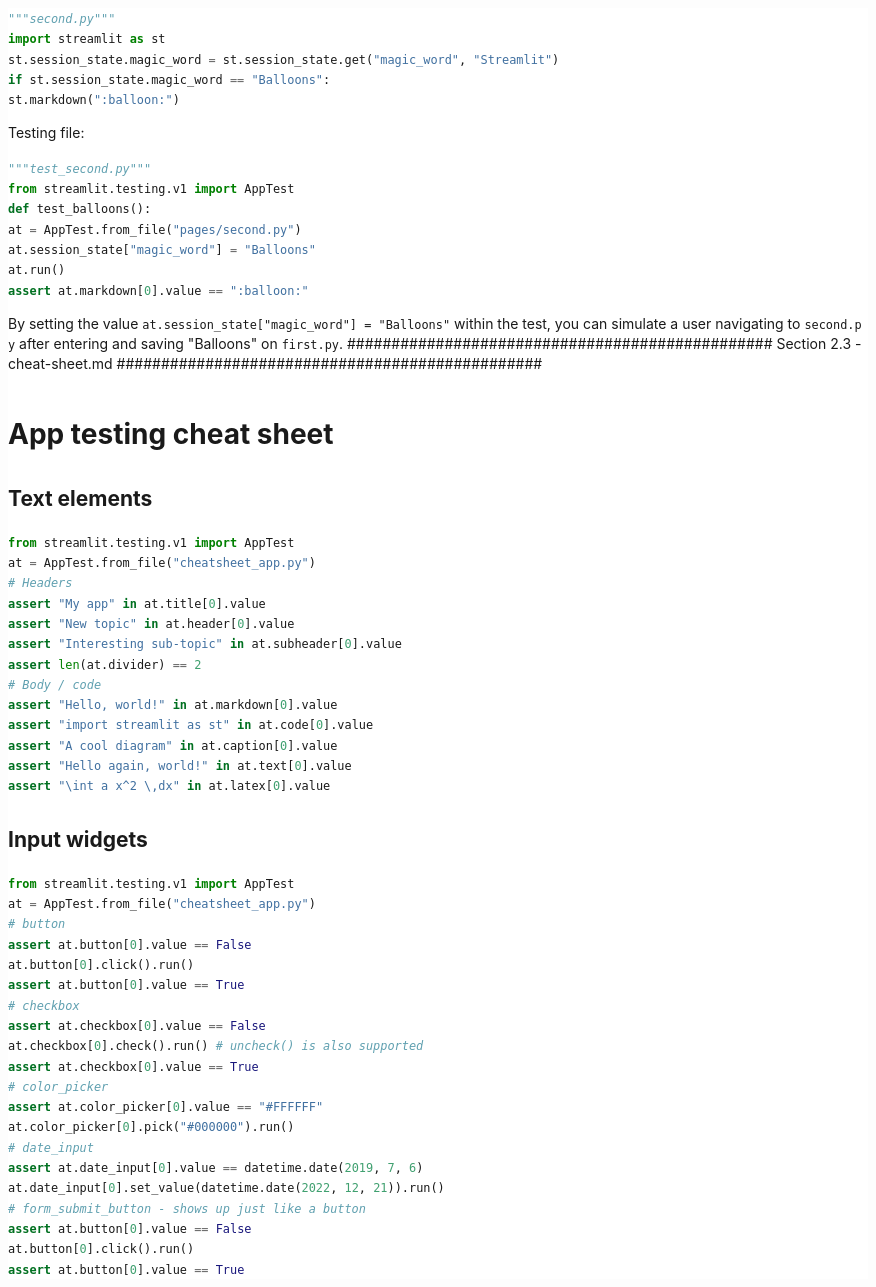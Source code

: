 ```python
"""second.py"""
import streamlit as st
st.session_state.magic_word = st.session_state.get("magic_word", "Streamlit")
if st.session_state.magic_word == "Balloons":
st.markdown(":balloon:")
```
Testing file:
```python
"""test_second.py"""
from streamlit.testing.v1 import AppTest
def test_balloons():
at = AppTest.from_file("pages/second.py")
at.session_state["magic_word"] = "Balloons"
at.run()
assert at.markdown[0].value == ":balloon:"
```
By setting the value `at.session_state["magic_word"] = "Balloons"` within the test, you can simulate a user navigating to `second.py` after entering and saving "Balloons" on `first.py`.
################################################
Section 2.3 - cheat-sheet.md
################################################
# App testing cheat sheet
## Text elements
```python
from streamlit.testing.v1 import AppTest
at = AppTest.from_file("cheatsheet_app.py")
# Headers
assert "My app" in at.title[0].value
assert "New topic" in at.header[0].value
assert "Interesting sub-topic" in at.subheader[0].value
assert len(at.divider) == 2
# Body / code
assert "Hello, world!" in at.markdown[0].value
assert "import streamlit as st" in at.code[0].value
assert "A cool diagram" in at.caption[0].value
assert "Hello again, world!" in at.text[0].value
assert "\int a x^2 \,dx" in at.latex[0].value
```
## Input widgets
```python
from streamlit.testing.v1 import AppTest
at = AppTest.from_file("cheatsheet_app.py")
# button
assert at.button[0].value == False
at.button[0].click().run()
assert at.button[0].value == True
# checkbox
assert at.checkbox[0].value == False
at.checkbox[0].check().run() # uncheck() is also supported
assert at.checkbox[0].value == True
# color_picker
assert at.color_picker[0].value == "#FFFFFF"
at.color_picker[0].pick("#000000").run()
# date_input
assert at.date_input[0].value == datetime.date(2019, 7, 6)
at.date_input[0].set_value(datetime.date(2022, 12, 21)).run()
# form_submit_button - shows up just like a button
assert at.button[0].value == False
at.button[0].click().run()
assert at.button[0].value == True
```